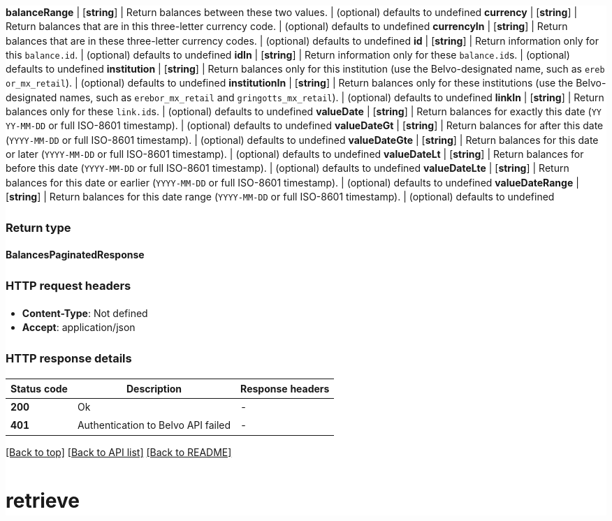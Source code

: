  **balanceRange** | [**string**] | Return balances between these two values. | (optional) defaults to undefined
 **currency** | [**string**] | Return balances that are in this three-letter currency code. | (optional) defaults to undefined
 **currencyIn** | [**string**] | Return balances that are in these three-letter currency codes. | (optional) defaults to undefined
 **id** | [**string**] | Return information only for this `balance.id`. | (optional) defaults to undefined
 **idIn** | [**string**] | Return information only for these `balance.id`s. | (optional) defaults to undefined
 **institution** | [**string**] | Return balances only for this institution (use the Belvo-designated name, such as `erebor_mx_retail`). | (optional) defaults to undefined
 **institutionIn** | [**string**] | Return balances only for these institutions (use the Belvo-designated names, such as `erebor_mx_retail` and `gringotts_mx_retail`). | (optional) defaults to undefined
 **linkIn** | [**string**] | Return balances only for these `link.id`s. | (optional) defaults to undefined
 **valueDate** | [**string**] | Return balances for exactly this date (`YYYY-MM-DD` or full ISO-8601 timestamp). | (optional) defaults to undefined
 **valueDateGt** | [**string**] | Return balances for after this date (`YYYY-MM-DD` or full ISO-8601 timestamp). | (optional) defaults to undefined
 **valueDateGte** | [**string**] | Return balances for this date or later (`YYYY-MM-DD` or full ISO-8601 timestamp). | (optional) defaults to undefined
 **valueDateLt** | [**string**] | Return balances for before this date (`YYYY-MM-DD` or full ISO-8601 timestamp). | (optional) defaults to undefined
 **valueDateLte** | [**string**] | Return balances for this date or earlier (`YYYY-MM-DD` or full ISO-8601 timestamp). | (optional) defaults to undefined
 **valueDateRange** | [**string**] | Return balances for this date range (`YYYY-MM-DD` or full ISO-8601 timestamp). | (optional) defaults to undefined


### Return type

**BalancesPaginatedResponse**

### HTTP request headers

 - **Content-Type**: Not defined
 - **Accept**: application/json


### HTTP response details
| Status code | Description | Response headers |
|-------------|-------------|------------------|
**200** | Ok |  -  |
**401** | Authentication to Belvo API failed |  -  |

[[Back to top]](#) [[Back to API list]](../README.md#documentation-for-api-endpoints) [[Back to README]](../README.md)

# **retrieve**
